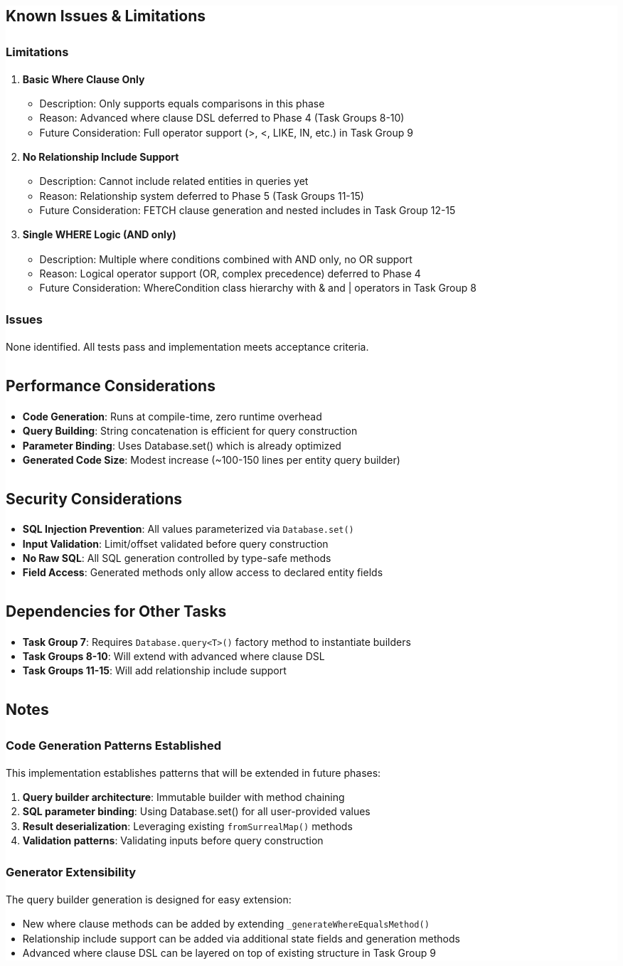 ## Known Issues & Limitations

### Limitations
1. **Basic Where Clause Only**
   - Description: Only supports equals comparisons in this phase
   - Reason: Advanced where clause DSL deferred to Phase 4 (Task Groups 8-10)
   - Future Consideration: Full operator support (>, <, LIKE, IN, etc.) in Task Group 9

2. **No Relationship Include Support**
   - Description: Cannot include related entities in queries yet
   - Reason: Relationship system deferred to Phase 5 (Task Groups 11-15)
   - Future Consideration: FETCH clause generation and nested includes in Task Group 12-15

3. **Single WHERE Logic (AND only)**
   - Description: Multiple where conditions combined with AND only, no OR support
   - Reason: Logical operator support (OR, complex precedence) deferred to Phase 4
   - Future Consideration: WhereCondition class hierarchy with & and | operators in Task Group 8

### Issues
None identified. All tests pass and implementation meets acceptance criteria.

## Performance Considerations
- **Code Generation**: Runs at compile-time, zero runtime overhead
- **Query Building**: String concatenation is efficient for query construction
- **Parameter Binding**: Uses Database.set() which is already optimized
- **Generated Code Size**: Modest increase (~100-150 lines per entity query builder)

## Security Considerations
- **SQL Injection Prevention**: All values parameterized via `Database.set()`
- **Input Validation**: Limit/offset validated before query construction
- **No Raw SQL**: All SQL generation controlled by type-safe methods
- **Field Access**: Generated methods only allow access to declared entity fields

## Dependencies for Other Tasks
- **Task Group 7**: Requires `Database.query<T>()` factory method to instantiate builders
- **Task Groups 8-10**: Will extend with advanced where clause DSL
- **Task Groups 11-15**: Will add relationship include support

## Notes

### Code Generation Patterns Established
This implementation establishes patterns that will be extended in future phases:
1. **Query builder architecture**: Immutable builder with method chaining
2. **SQL parameter binding**: Using Database.set() for all user-provided values
3. **Result deserialization**: Leveraging existing `fromSurrealMap()` methods
4. **Validation patterns**: Validating inputs before query construction

### Generator Extensibility
The query builder generation is designed for easy extension:
- New where clause methods can be added by extending `_generateWhereEqualsMethod()`
- Relationship include support can be added via additional state fields and generation methods
- Advanced where clause DSL can be layered on top of existing structure in Task Group 9
